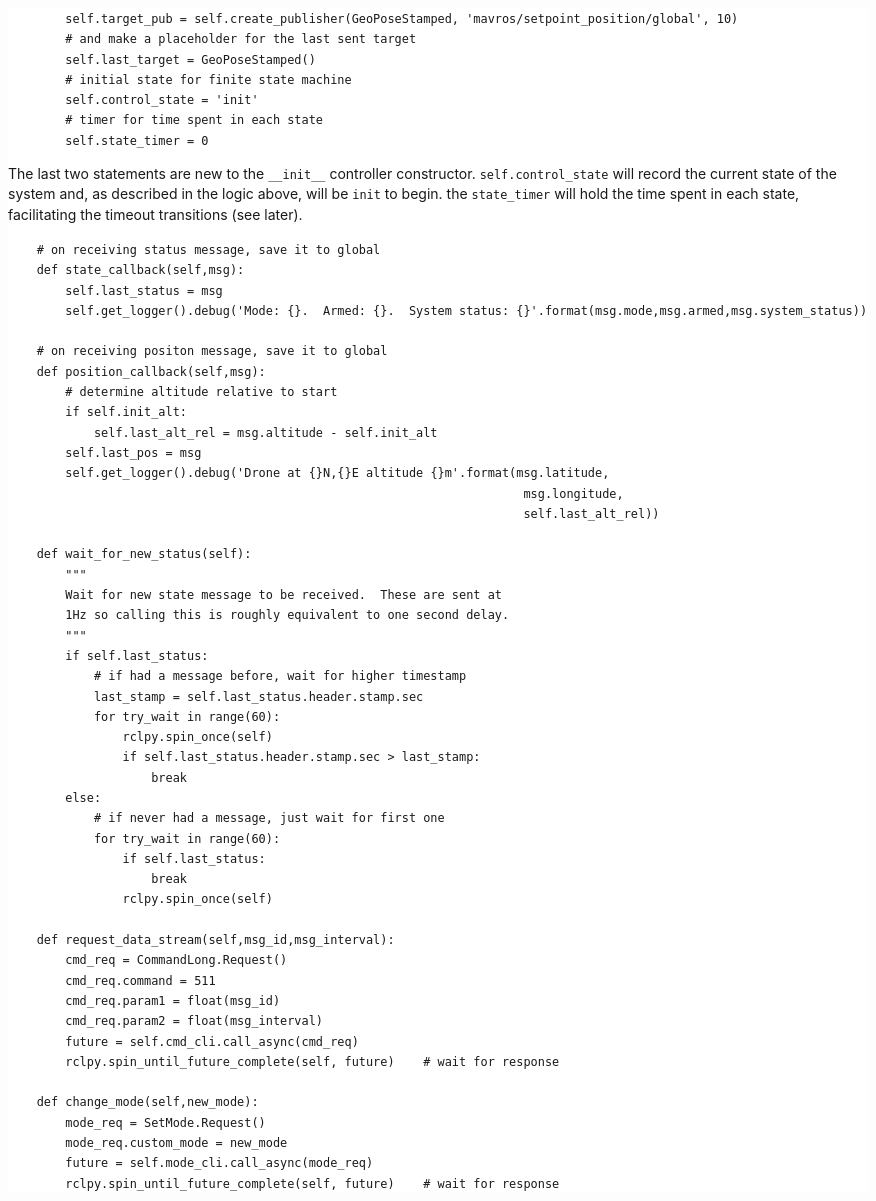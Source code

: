 ```
        self.target_pub = self.create_publisher(GeoPoseStamped, 'mavros/setpoint_position/global', 10)
        # and make a placeholder for the last sent target
        self.last_target = GeoPoseStamped()
        # initial state for finite state machine
        self.control_state = 'init'
        # timer for time spent in each state
        self.state_timer = 0
```
The last two statements are new to the `__init__` controller constructor.  `self.control_state` will record the current state of the system and, as described in the logic above, will be `init` to begin.  the `state_timer` will hold the time spent in each state, facilitating the timeout transitions (see later).
```
    # on receiving status message, save it to global
    def state_callback(self,msg):
        self.last_status = msg
        self.get_logger().debug('Mode: {}.  Armed: {}.  System status: {}'.format(msg.mode,msg.armed,msg.system_status))

    # on receiving positon message, save it to global
    def position_callback(self,msg):
        # determine altitude relative to start
        if self.init_alt:
            self.last_alt_rel = msg.altitude - self.init_alt
        self.last_pos = msg
        self.get_logger().debug('Drone at {}N,{}E altitude {}m'.format(msg.latitude,
                                                                        msg.longitude,
                                                                        self.last_alt_rel))

    def wait_for_new_status(self):
        """
        Wait for new state message to be received.  These are sent at
        1Hz so calling this is roughly equivalent to one second delay.
        """
        if self.last_status:
            # if had a message before, wait for higher timestamp
            last_stamp = self.last_status.header.stamp.sec
            for try_wait in range(60):
                rclpy.spin_once(self)
                if self.last_status.header.stamp.sec > last_stamp:
                    break
        else:
            # if never had a message, just wait for first one
            for try_wait in range(60):
                if self.last_status:
                    break
                rclpy.spin_once(self)

    def request_data_stream(self,msg_id,msg_interval):
        cmd_req = CommandLong.Request()
        cmd_req.command = 511
        cmd_req.param1 = float(msg_id)
        cmd_req.param2 = float(msg_interval)
        future = self.cmd_cli.call_async(cmd_req)
        rclpy.spin_until_future_complete(self, future)    # wait for response

    def change_mode(self,new_mode):
        mode_req = SetMode.Request()
        mode_req.custom_mode = new_mode
        future = self.mode_cli.call_async(mode_req)
        rclpy.spin_until_future_complete(self, future)    # wait for response

```